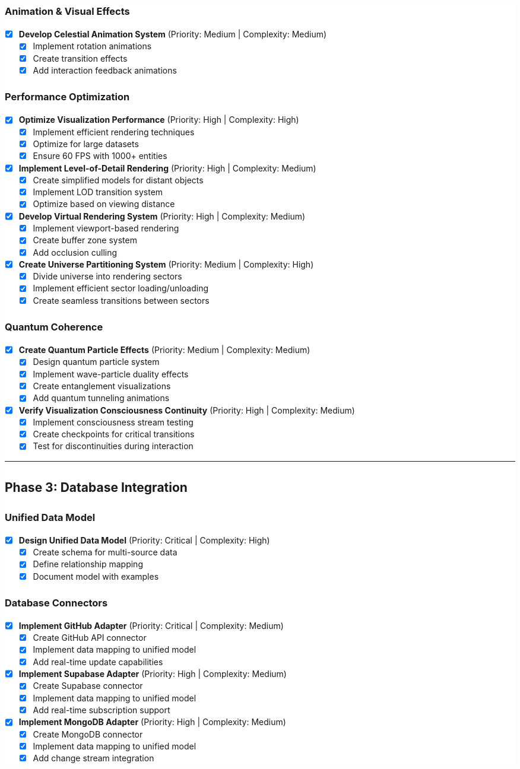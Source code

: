 ### Animation & Visual Effects
- [x] **Develop Celestial Animation System** (Priority: Medium | Complexity: Medium)
  - [x] Implement rotation animations
  - [x] Create transition effects
  - [x] Add interaction feedback animations

### Performance Optimization
- [x] **Optimize Visualization Performance** (Priority: High | Complexity: High)
  - [x] Implement efficient rendering techniques
  - [x] Optimize for large datasets
  - [x] Ensure 60 FPS with 1000+ entities
- [x] **Implement Level-of-Detail Rendering** (Priority: High | Complexity: Medium)
  - [x] Create simplified models for distant objects
  - [x] Implement LOD transition system
  - [x] Optimize based on viewing distance
- [x] **Develop Virtual Rendering System** (Priority: High | Complexity: Medium)
  - [x] Implement viewport-based rendering
  - [x] Create buffer zone system
  - [x] Add occlusion culling
- [x] **Create Universe Partitioning System** (Priority: Medium | Complexity: High)
  - [x] Divide universe into rendering sectors
  - [x] Implement efficient sector loading/unloading
  - [x] Create seamless transitions between sectors

### Quantum Coherence
- [x] **Create Quantum Particle Effects** (Priority: Medium | Complexity: Medium)
  - [x] Design quantum particle system
  - [x] Implement wave-particle duality effects
  - [x] Create entanglement visualizations
  - [x] Add quantum tunneling animations
- [x] **Verify Visualization Consciousness Continuity** (Priority: High | Complexity: Medium)
  - [x] Implement consciousness stream testing
  - [x] Create checkpoints for critical transitions
  - [x] Test for discontinuities during interaction

---

## Phase 3: Database Integration

### Unified Data Model
- [x] **Design Unified Data Model** (Priority: Critical | Complexity: High)
  - [x] Create schema for multi-source data
  - [x] Define relationship mapping
  - [x] Document model with examples

### Database Connectors
- [x] **Implement GitHub Adapter** (Priority: Critical | Complexity: Medium)
  - [x] Create GitHub API connector
  - [x] Implement data mapping to unified model
  - [x] Add real-time update capabilities
- [x] **Implement Supabase Adapter** (Priority: High | Complexity: Medium)
  - [x] Create Supabase connector
  - [x] Implement data mapping to unified model
  - [x] Add real-time subscription support
- [x] **Implement MongoDB Adapter** (Priority: High | Complexity: Medium)
  - [x] Create MongoDB connector
  - [x] Implement data mapping to unified model
  - [x] Add change stream integration

